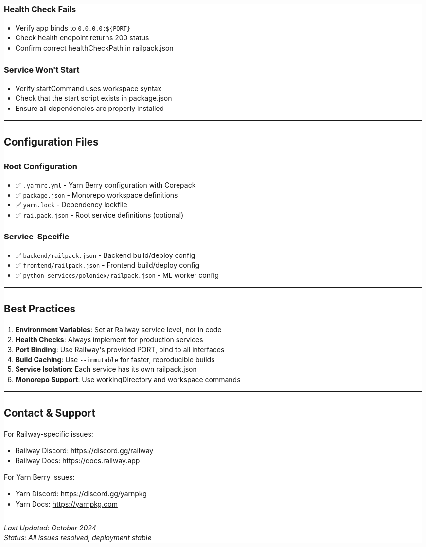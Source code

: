 ### Health Check Fails
- Verify app binds to `0.0.0.0:${PORT}`
- Check health endpoint returns 200 status
- Confirm correct healthCheckPath in railpack.json

### Service Won't Start
- Verify startCommand uses workspace syntax
- Check that the start script exists in package.json
- Ensure all dependencies are properly installed

---

## Configuration Files

### Root Configuration
- ✅ `.yarnrc.yml` - Yarn Berry configuration with Corepack
- ✅ `package.json` - Monorepo workspace definitions
- ✅ `yarn.lock` - Dependency lockfile
- ✅ `railpack.json` - Root service definitions (optional)

### Service-Specific
- ✅ `backend/railpack.json` - Backend build/deploy config
- ✅ `frontend/railpack.json` - Frontend build/deploy config
- ✅ `python-services/poloniex/railpack.json` - ML worker config

---

## Best Practices

1. **Environment Variables**: Set at Railway service level, not in code
2. **Health Checks**: Always implement for production services
3. **Port Binding**: Use Railway's provided PORT, bind to all interfaces
4. **Build Caching**: Use `--immutable` for faster, reproducible builds
5. **Service Isolation**: Each service has its own railpack.json
6. **Monorepo Support**: Use workingDirectory and workspace commands

---

## Contact & Support

For Railway-specific issues:
- Railway Discord: https://discord.gg/railway
- Railway Docs: https://docs.railway.app

For Yarn Berry issues:
- Yarn Discord: https://discord.gg/yarnpkg
- Yarn Docs: https://yarnpkg.com

---

*Last Updated: October 2024*  
*Status: All issues resolved, deployment stable*
